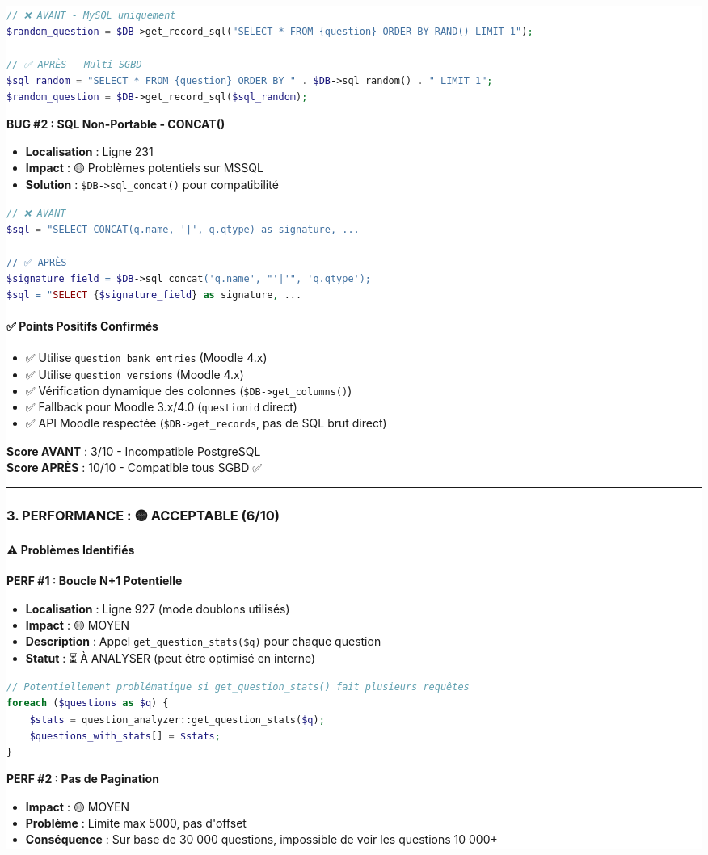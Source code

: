```php
// ❌ AVANT - MySQL uniquement
$random_question = $DB->get_record_sql("SELECT * FROM {question} ORDER BY RAND() LIMIT 1");

// ✅ APRÈS - Multi-SGBD
$sql_random = "SELECT * FROM {question} ORDER BY " . $DB->sql_random() . " LIMIT 1";
$random_question = $DB->get_record_sql($sql_random);
```

**BUG #2 : SQL Non-Portable - CONCAT()**
- **Localisation** : Ligne 231
- **Impact** : 🟡 Problèmes potentiels sur MSSQL
- **Solution** : `$DB->sql_concat()` pour compatibilité

```php
// ❌ AVANT
$sql = "SELECT CONCAT(q.name, '|', q.qtype) as signature, ...

// ✅ APRÈS
$signature_field = $DB->sql_concat('q.name', "'|'", 'q.qtype');
$sql = "SELECT {$signature_field} as signature, ...
```

#### ✅ Points Positifs Confirmés

- ✅ Utilise `question_bank_entries` (Moodle 4.x)
- ✅ Utilise `question_versions` (Moodle 4.x)
- ✅ Vérification dynamique des colonnes (`$DB->get_columns()`)
- ✅ Fallback pour Moodle 3.x/4.0 (`questionid` direct)
- ✅ API Moodle respectée (`$DB->get_records`, pas de SQL brut direct)

**Score AVANT** : 3/10 - Incompatible PostgreSQL  
**Score APRÈS** : 10/10 - Compatible tous SGBD ✅

---

### 3. PERFORMANCE : 🟡 ACCEPTABLE (6/10)

#### ⚠️ Problèmes Identifiés

**PERF #1 : Boucle N+1 Potentielle**
- **Localisation** : Ligne 927 (mode doublons utilisés)
- **Impact** : 🟡 MOYEN
- **Description** : Appel `get_question_stats($q)` pour chaque question
- **Statut** : ⏳ À ANALYSER (peut être optimisé en interne)

```php
// Potentiellement problématique si get_question_stats() fait plusieurs requêtes
foreach ($questions as $q) {
    $stats = question_analyzer::get_question_stats($q);
    $questions_with_stats[] = $stats;
}
```

**PERF #2 : Pas de Pagination**
- **Impact** : 🟡 MOYEN
- **Problème** : Limite max 5000, pas d'offset
- **Conséquence** : Sur base de 30 000 questions, impossible de voir les questions 10 000+
